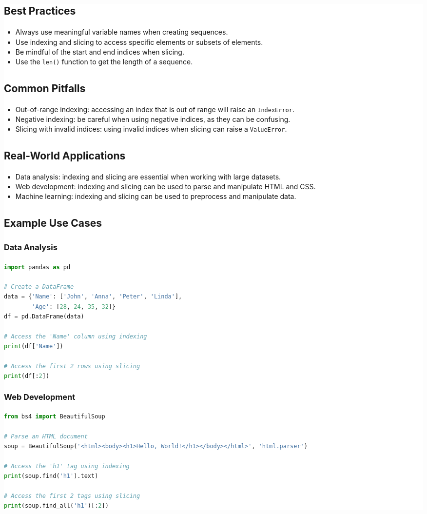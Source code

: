 **Best Practices**
-----------------

*   Always use meaningful variable names when creating sequences.
*   Use indexing and slicing to access specific elements or subsets of elements.
*   Be mindful of the start and end indices when slicing.
*   Use the `len()` function to get the length of a sequence.

**Common Pitfalls**
-------------------

*   Out-of-range indexing: accessing an index that is out of range will raise an `IndexError`.
*   Negative indexing: be careful when using negative indices, as they can be confusing.
*   Slicing with invalid indices: using invalid indices when slicing can raise a `ValueError`.

**Real-World Applications**
---------------------------

*   Data analysis: indexing and slicing are essential when working with large datasets.
*   Web development: indexing and slicing can be used to parse and manipulate HTML and CSS.
*   Machine learning: indexing and slicing can be used to preprocess and manipulate data.

Example Use Cases
-----------------

### Data Analysis

```python
import pandas as pd

# Create a DataFrame
data = {'Name': ['John', 'Anna', 'Peter', 'Linda'],
        'Age': [28, 24, 35, 32]}
df = pd.DataFrame(data)

# Access the 'Name' column using indexing
print(df['Name'])

# Access the first 2 rows using slicing
print(df[:2])
```

### Web Development

```python
from bs4 import BeautifulSoup

# Parse an HTML document
soup = BeautifulSoup('<html><body><h1>Hello, World!</h1></body></html>', 'html.parser')

# Access the 'h1' tag using indexing
print(soup.find('h1').text)

# Access the first 2 tags using slicing
print(soup.find_all('h1')[:2])
```
